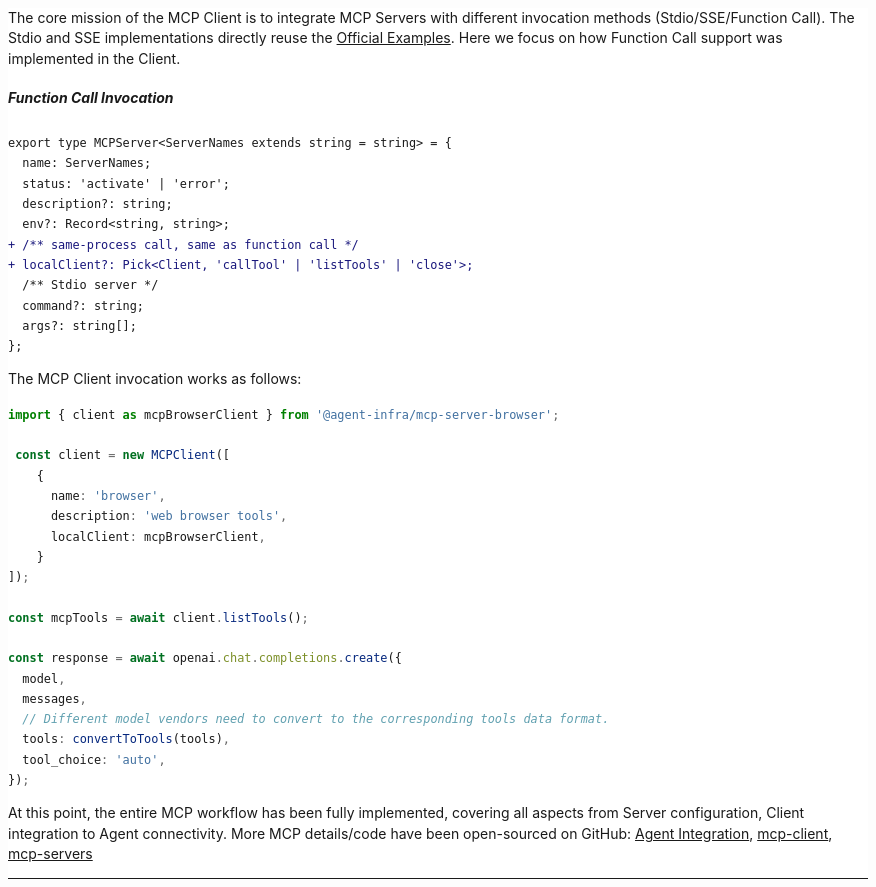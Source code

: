 The core mission of the MCP Client is to integrate MCP Servers with different invocation methods (Stdio/SSE/Function Call). The Stdio and SSE implementations directly reuse the [Official Examples](https://modelcontextprotocol.io/quickstart/client). Here we focus on how Function Call support was implemented in the Client.

##### Function Call Invocation

```diff
export type MCPServer<ServerNames extends string = string> = {
  name: ServerNames;
  status: 'activate' | 'error';
  description?: string;
  env?: Record<string, string>;
+ /** same-process call, same as function call */
+ localClient?: Pick<Client, 'callTool' | 'listTools' | 'close'>;
  /** Stdio server */
  command?: string;
  args?: string[];
};
```

The MCP Client invocation works as follows:

```TypeScript
import { client as mcpBrowserClient } from '@agent-infra/mcp-server-browser';

 const client = new MCPClient([
    {
      name: 'browser',
      description: 'web browser tools',
      localClient: mcpBrowserClient,
    }
]);

const mcpTools = await client.listTools();

const response = await openai.chat.completions.create({
  model,
  messages,
  // Different model vendors need to convert to the corresponding tools data format.
  tools: convertToTools(tools),
  tool_choice: 'auto',
});
```

At this point, the entire MCP workflow has been fully implemented, covering all aspects from Server configuration, Client integration to Agent connectivity. More MCP details/code have been open-sourced on GitHub: [Agent Integration](https://github.com/bytedance/UI-TARS-desktop/blob/fb2932afbdd54da757b9fae61e888fc8804e648f/apps/agent-tars/src/main/llmProvider/index.ts#L89-L91), [mcp-client](https://github.com/bytedance/UI-TARS-desktop/tree/main/packages/agent-infra/mcp-client), [mcp-servers](https://github.com/bytedance/UI-TARS-desktop/tree/main/packages/agent-infra/mcp-servers)

---

